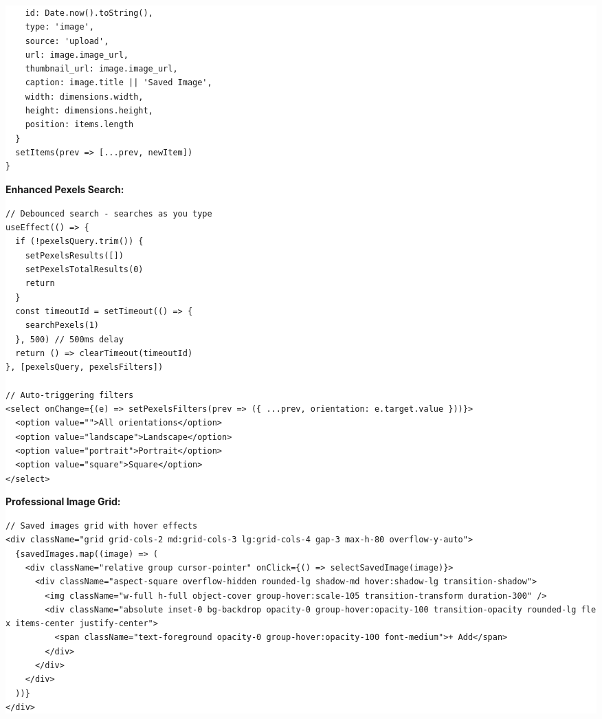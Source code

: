 ```tsx
    id: Date.now().toString(),
    type: 'image',
    source: 'upload',
    url: image.image_url,
    thumbnail_url: image.image_url,
    caption: image.title || 'Saved Image',
    width: dimensions.width,
    height: dimensions.height,
    position: items.length
  }
  setItems(prev => [...prev, newItem])
}
```

**Enhanced Pexels Search:**
```tsx
// Debounced search - searches as you type
useEffect(() => {
  if (!pexelsQuery.trim()) {
    setPexelsResults([])
    setPexelsTotalResults(0)
    return
  }
  const timeoutId = setTimeout(() => {
    searchPexels(1)
  }, 500) // 500ms delay
  return () => clearTimeout(timeoutId)
}, [pexelsQuery, pexelsFilters])

// Auto-triggering filters
<select onChange={(e) => setPexelsFilters(prev => ({ ...prev, orientation: e.target.value }))}>
  <option value="">All orientations</option>
  <option value="landscape">Landscape</option>
  <option value="portrait">Portrait</option>
  <option value="square">Square</option>
</select>
```

**Professional Image Grid:**
```tsx
// Saved images grid with hover effects
<div className="grid grid-cols-2 md:grid-cols-3 lg:grid-cols-4 gap-3 max-h-80 overflow-y-auto">
  {savedImages.map((image) => (
    <div className="relative group cursor-pointer" onClick={() => selectSavedImage(image)}>
      <div className="aspect-square overflow-hidden rounded-lg shadow-md hover:shadow-lg transition-shadow">
        <img className="w-full h-full object-cover group-hover:scale-105 transition-transform duration-300" />
        <div className="absolute inset-0 bg-backdrop opacity-0 group-hover:opacity-100 transition-opacity rounded-lg flex items-center justify-center">
          <span className="text-foreground opacity-0 group-hover:opacity-100 font-medium">+ Add</span>
        </div>
      </div>
    </div>
  ))}
</div>
```
